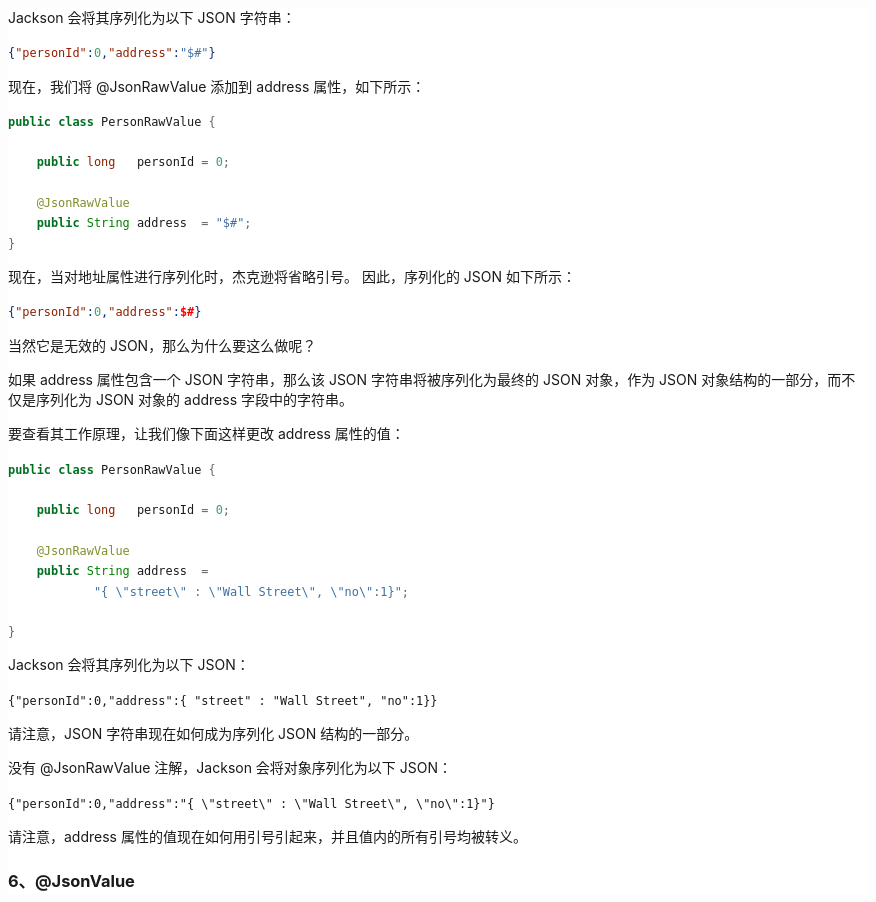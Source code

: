 Jackson 会将其序列化为以下 JSON 字符串：

```json
{"personId":0,"address":"$#"}
```

现在，我们将 @JsonRawValue 添加到 address 属性，如下所示：

```java
public class PersonRawValue {

    public long   personId = 0;

    @JsonRawValue
    public String address  = "$#";
}
```

现在，当对地址属性进行序列化时，杰克逊将省略引号。 因此，序列化的 JSON 如下所示：

```json
{"personId":0,"address":$#}
```

当然它是无效的 JSON，那么为什么要这么做呢？

如果 address 属性包含一个 JSON 字符串，那么该 JSON 字符串将被序列化为最终的 JSON 对象，作为 JSON 对象结构的一部分，而不仅是序列化为 JSON 对象的 address 字段中的字符串。

要查看其工作原理，让我们像下面这样更改 address 属性的值：

```java
public class PersonRawValue {

    public long   personId = 0;

    @JsonRawValue
    public String address  =
            "{ \"street\" : \"Wall Street\", \"no\":1}";

}
```

Jackson 会将其序列化为以下 JSON：

```
{"personId":0,"address":{ "street" : "Wall Street", "no":1}}
```

请注意，JSON 字符串现在如何成为序列化 JSON 结构的一部分。

没有 @JsonRawValue 注解，Jackson 会将对象序列化为以下 JSON：

```
{"personId":0,"address":"{ \"street\" : \"Wall Street\", \"no\":1}"}
```

请注意，address 属性的值现在如何用引号引起来，并且值内的所有引号均被转义。

### 6、@JsonValue
